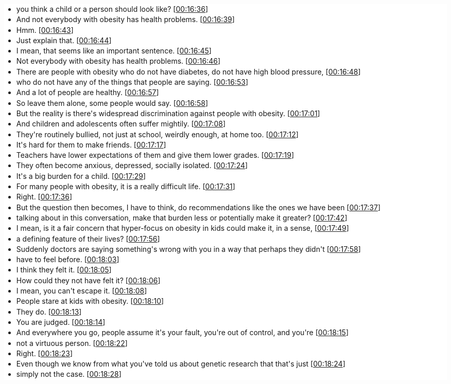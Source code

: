 *  you think a child or a person should look like? [[00:16:36](https://www.youtube.com/watch?v=yFaIivh6bhM&t=996.62s)]
*  And not everybody with obesity has health problems. [[00:16:39](https://www.youtube.com/watch?v=yFaIivh6bhM&t=999.9000000000001s)]
*  Hmm. [[00:16:43](https://www.youtube.com/watch?v=yFaIivh6bhM&t=1003.14s)]
*  Just explain that. [[00:16:44](https://www.youtube.com/watch?v=yFaIivh6bhM&t=1004.14s)]
*  I mean, that seems like an important sentence. [[00:16:45](https://www.youtube.com/watch?v=yFaIivh6bhM&t=1005.14s)]
*  Not everybody with obesity has health problems. [[00:16:46](https://www.youtube.com/watch?v=yFaIivh6bhM&t=1006.46s)]
*  There are people with obesity who do not have diabetes, do not have high blood pressure, [[00:16:48](https://www.youtube.com/watch?v=yFaIivh6bhM&t=1008.3s)]
*  who do not have any of the things that people are saying. [[00:16:53](https://www.youtube.com/watch?v=yFaIivh6bhM&t=1013.9s)]
*  And a lot of people are healthy. [[00:16:57](https://www.youtube.com/watch?v=yFaIivh6bhM&t=1017.14s)]
*  So leave them alone, some people would say. [[00:16:58](https://www.youtube.com/watch?v=yFaIivh6bhM&t=1018.9799999999999s)]
*  But the reality is there's widespread discrimination against people with obesity. [[00:17:01](https://www.youtube.com/watch?v=yFaIivh6bhM&t=1021.9399999999999s)]
*  And children and adolescents often suffer mightily. [[00:17:08](https://www.youtube.com/watch?v=yFaIivh6bhM&t=1028.26s)]
*  They're routinely bullied, not just at school, weirdly enough, at home too. [[00:17:12](https://www.youtube.com/watch?v=yFaIivh6bhM&t=1032.26s)]
*  It's hard for them to make friends. [[00:17:17](https://www.youtube.com/watch?v=yFaIivh6bhM&t=1037.26s)]
*  Teachers have lower expectations of them and give them lower grades. [[00:17:19](https://www.youtube.com/watch?v=yFaIivh6bhM&t=1039.78s)]
*  They often become anxious, depressed, socially isolated. [[00:17:24](https://www.youtube.com/watch?v=yFaIivh6bhM&t=1044.22s)]
*  It's a big burden for a child. [[00:17:29](https://www.youtube.com/watch?v=yFaIivh6bhM&t=1049.06s)]
*  For many people with obesity, it is a really difficult life. [[00:17:31](https://www.youtube.com/watch?v=yFaIivh6bhM&t=1051.14s)]
*  Right. [[00:17:36](https://www.youtube.com/watch?v=yFaIivh6bhM&t=1056.14s)]
*  But the question then becomes, I have to think, do recommendations like the ones we have been [[00:17:37](https://www.youtube.com/watch?v=yFaIivh6bhM&t=1057.14s)]
*  talking about in this conversation, make that burden less or potentially make it greater? [[00:17:42](https://www.youtube.com/watch?v=yFaIivh6bhM&t=1062.1s)]
*  I mean, is it a fair concern that hyper-focus on obesity in kids could make it, in a sense, [[00:17:49](https://www.youtube.com/watch?v=yFaIivh6bhM&t=1069.58s)]
*  a defining feature of their lives? [[00:17:56](https://www.youtube.com/watch?v=yFaIivh6bhM&t=1076.5s)]
*  Suddenly doctors are saying something's wrong with you in a way that perhaps they didn't [[00:17:58](https://www.youtube.com/watch?v=yFaIivh6bhM&t=1078.6599999999999s)]
*  have to feel before. [[00:18:03](https://www.youtube.com/watch?v=yFaIivh6bhM&t=1083.58s)]
*  I think they felt it. [[00:18:05](https://www.youtube.com/watch?v=yFaIivh6bhM&t=1085.4599999999998s)]
*  How could they not have felt it? [[00:18:06](https://www.youtube.com/watch?v=yFaIivh6bhM&t=1086.78s)]
*  I mean, you can't escape it. [[00:18:08](https://www.youtube.com/watch?v=yFaIivh6bhM&t=1088.58s)]
*  People stare at kids with obesity. [[00:18:10](https://www.youtube.com/watch?v=yFaIivh6bhM&t=1090.86s)]
*  They do. [[00:18:13](https://www.youtube.com/watch?v=yFaIivh6bhM&t=1093.1399999999999s)]
*  You are judged. [[00:18:14](https://www.youtube.com/watch?v=yFaIivh6bhM&t=1094.1399999999999s)]
*  And everywhere you go, people assume it's your fault, you're out of control, and you're [[00:18:15](https://www.youtube.com/watch?v=yFaIivh6bhM&t=1095.86s)]
*  not a virtuous person. [[00:18:22](https://www.youtube.com/watch?v=yFaIivh6bhM&t=1102.1799999999998s)]
*  Right. [[00:18:23](https://www.youtube.com/watch?v=yFaIivh6bhM&t=1103.6599999999999s)]
*  Even though we know from what you've told us about genetic research that that's just [[00:18:24](https://www.youtube.com/watch?v=yFaIivh6bhM&t=1104.6599999999999s)]
*  simply not the case. [[00:18:28](https://www.youtube.com/watch?v=yFaIivh6bhM&t=1108.54s)]